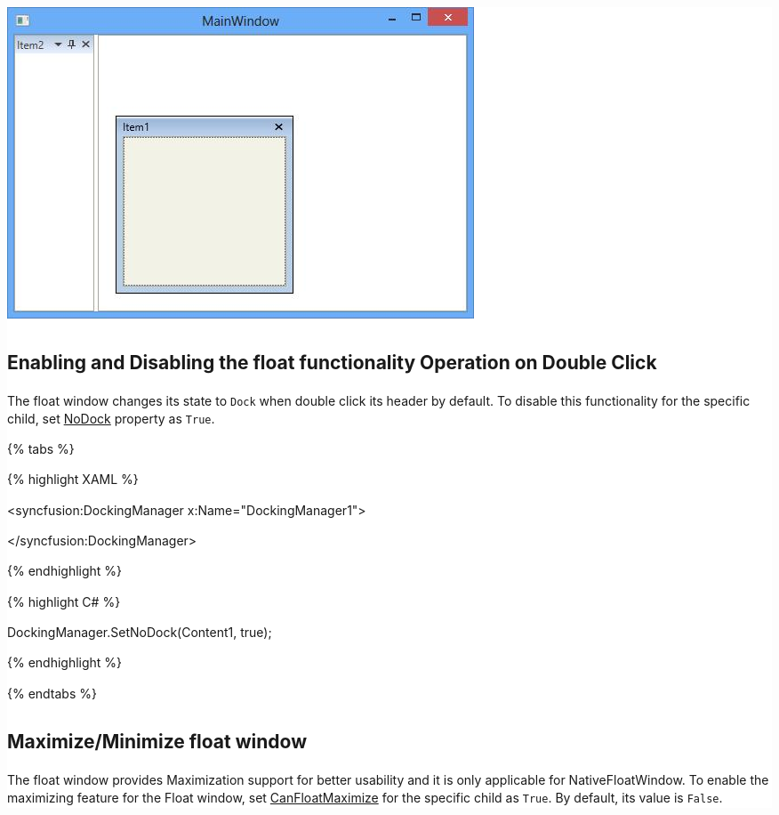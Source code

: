 ![WPF Docking Float Functionality](FloatingWindow_images/wpf-docking-float-functionality.jpeg)


## Enabling and Disabling the float functionality Operation on Double Click

The float window changes its state to `Dock` when double click its header by default. To disable this functionality for the specific child, set [NoDock](https://help.syncfusion.com/cr/wpf/Syncfusion.Windows.Tools.Controls.DockItem.html#Syncfusion_Windows_Tools_Controls_DockItem_NoDock) property as `True`.       

{% tabs %}

{% highlight XAML %}

<syncfusion:DockingManager x:Name="DockingManager1">

<ContentControl syncfusion:DockingManager.Header="Item1" x:Name="Content1" 
                syncfusion:DockingManager.State="Float" syncfusion:DockingManager.NoDock="True"/>                      

</syncfusion:DockingManager>

{% endhighlight %}

{% highlight C# %}

DockingManager.SetNoDock(Content1, true);

{% endhighlight %}

{% endtabs %}

## Maximize/Minimize float window

The float window provides Maximization support for better usability and it is only applicable for NativeFloatWindow. To enable the maximizing feature for the Float window, set [CanFloatMaximize](https://help.syncfusion.com/cr/wpf/Syncfusion.Windows.Tools.Controls.DockItem.html#Syncfusion_Windows_Tools_Controls_DockItem_CanFloatMaximize) for the specific child as `True`. By default, its value is `False`.
